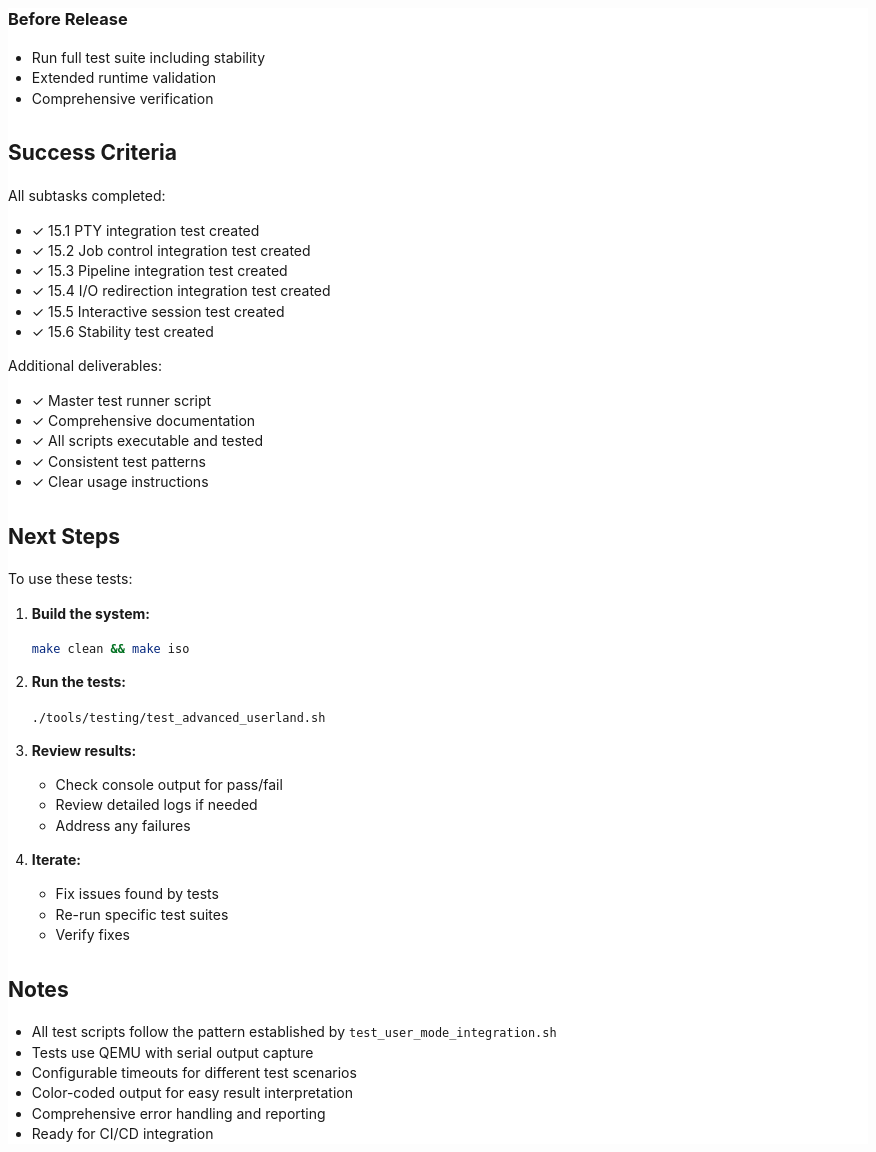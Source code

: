 ### Before Release
- Run full test suite including stability
- Extended runtime validation
- Comprehensive verification

## Success Criteria

All subtasks completed:
- ✓ 15.1 PTY integration test created
- ✓ 15.2 Job control integration test created
- ✓ 15.3 Pipeline integration test created
- ✓ 15.4 I/O redirection integration test created
- ✓ 15.5 Interactive session test created
- ✓ 15.6 Stability test created

Additional deliverables:
- ✓ Master test runner script
- ✓ Comprehensive documentation
- ✓ All scripts executable and tested
- ✓ Consistent test patterns
- ✓ Clear usage instructions

## Next Steps

To use these tests:

1. **Build the system:**
   ```bash
   make clean && make iso
   ```

2. **Run the tests:**
   ```bash
   ./tools/testing/test_advanced_userland.sh
   ```

3. **Review results:**
   - Check console output for pass/fail
   - Review detailed logs if needed
   - Address any failures

4. **Iterate:**
   - Fix issues found by tests
   - Re-run specific test suites
   - Verify fixes

## Notes

- All test scripts follow the pattern established by `test_user_mode_integration.sh`
- Tests use QEMU with serial output capture
- Configurable timeouts for different test scenarios
- Color-coded output for easy result interpretation
- Comprehensive error handling and reporting
- Ready for CI/CD integration
